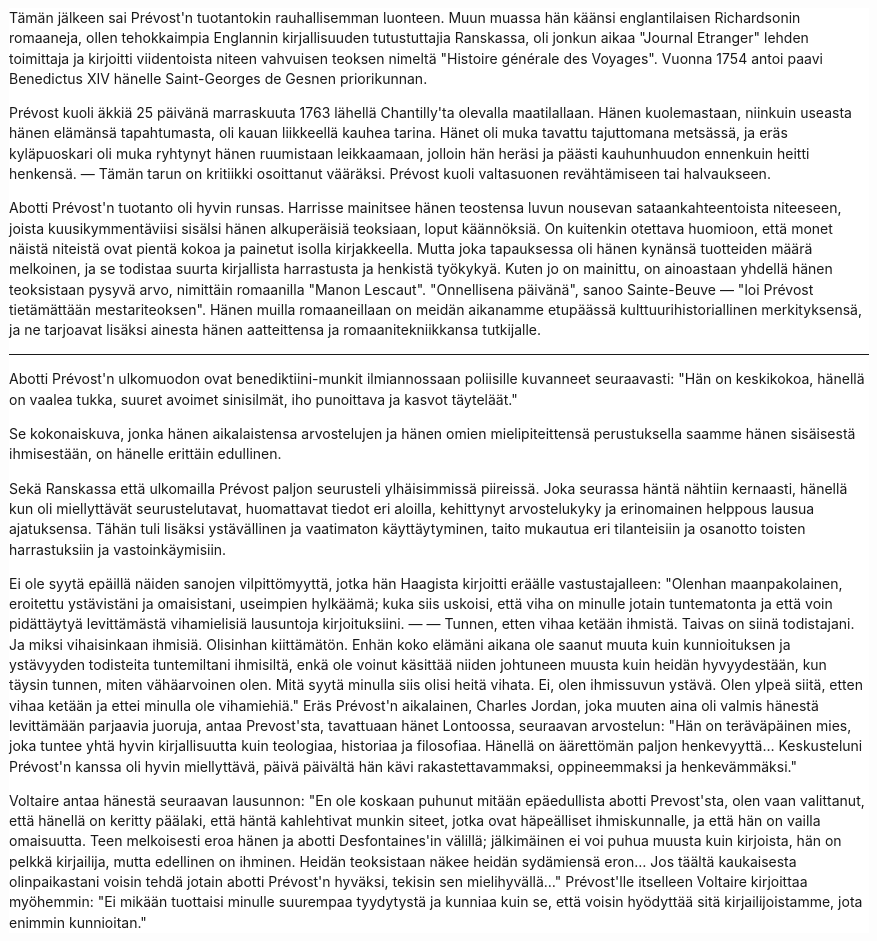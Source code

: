 Tämän jälkeen sai Prévost'n tuotantokin rauhallisemman luonteen. Muun muassa hän käänsi englantilaisen Richardsonin romaaneja, ollen tehokkaimpia Englannin kirjallisuuden tutustuttajia Ranskassa, oli jonkun aikaa "Journal Etranger" lehden toimittaja ja kirjoitti viidentoista niteen vahvuisen teoksen nimeltä "Histoire générale des Voyages". Vuonna 1754 antoi paavi Benedictus XIV hänelle Saint-Georges de Gesnen priorikunnan.

Prévost kuoli äkkiä 25 päivänä marraskuuta 1763 lähellä Chantilly'ta olevalla maatilallaan. Hänen kuolemastaan, niinkuin useasta hänen elämänsä tapahtumasta, oli kauan liikkeellä kauhea tarina. Hänet oli muka tavattu tajuttomana metsässä, ja eräs kyläpuoskari oli muka ryhtynyt hänen ruumistaan leikkaamaan, jolloin hän heräsi ja päästi kauhunhuudon ennenkuin heitti henkensä. — Tämän tarun on kritiikki osoittanut vääräksi. Prévost kuoli valtasuonen revähtämiseen tai halvaukseen.

Abotti Prévost'n tuotanto oli hyvin runsas. Harrisse mainitsee hänen teostensa luvun nousevan sataankahteentoista niteeseen, joista kuusikymmentäviisi sisälsi hänen alkuperäisiä teoksiaan, loput käännöksiä. On kuitenkin otettava huomioon, että monet näistä niteistä ovat pientä kokoa ja painetut isolla kirjakkeella. Mutta joka tapauksessa oli hänen kynänsä tuotteiden määrä melkoinen, ja se todistaa suurta kirjallista harrastusta ja henkistä työkykyä. Kuten jo on mainittu, on ainoastaan yhdellä hänen teoksistaan pysyvä arvo, nimittäin romaanilla "Manon Lescaut". "Onnellisena päivänä", sanoo Sainte-Beuve — "loi Prévost tietämättään mestariteoksen". Hänen muilla romaaneillaan on meidän aikanamme etupäässä kulttuurihistoriallinen merkityksensä, ja ne tarjoavat lisäksi ainesta hänen aatteittensa ja romaanitekniikkansa tutkijalle.

---

Abotti Prévost'n ulkomuodon ovat benediktiini-munkit ilmiannossaan poliisille kuvanneet seuraavasti: "Hän on keskikokoa, hänellä on vaalea tukka, suuret avoimet sinisilmät, iho punoittava ja kasvot täyteläät."

Se kokonaiskuva, jonka hänen aikalaistensa arvostelujen ja hänen omien mielipiteittensä perustuksella saamme hänen sisäisestä ihmisestään, on hänelle erittäin edullinen.

Sekä Ranskassa että ulkomailla Prévost paljon seurusteli ylhäisimmissä piireissä. Joka seurassa häntä nähtiin kernaasti, hänellä kun oli miellyttävät seurustelutavat, huomattavat tiedot eri aloilla, kehittynyt arvostelukyky ja erinomainen helppous lausua ajatuksensa. Tähän tuli lisäksi ystävällinen ja vaatimaton käyttäytyminen, taito mukautua eri tilanteisiin ja osanotto toisten harrastuksiin ja vastoinkäymisiin.

Ei ole syytä epäillä näiden sanojen vilpittömyyttä, jotka hän Haagista kirjoitti eräälle vastustajalleen: "Olenhan maanpakolainen, eroitettu ystävistäni ja omaisistani, useimpien hylkäämä; kuka siis uskoisi, että viha on minulle jotain tuntematonta ja että voin pidättäytyä levittämästä vihamielisiä lausuntoja kirjoituksiini. — — Tunnen, etten vihaa ketään ihmistä. Taivas on siinä todistajani. Ja miksi vihaisinkaan ihmisiä. Olisinhan kiittämätön. Enhän koko elämäni aikana ole saanut muuta kuin kunnioituksen ja ystävyyden todisteita tuntemiltani ihmisiltä, enkä ole voinut käsittää niiden johtuneen muusta kuin heidän hyvyydestään, kun täysin tunnen, miten vähäarvoinen olen. Mitä syytä minulla siis olisi heitä vihata. Ei, olen ihmissuvun ystävä. Olen ylpeä siitä, etten vihaa ketään ja ettei minulla ole vihamiehiä." Eräs Prévost'n aikalainen, Charles Jordan, joka muuten aina oli valmis hänestä levittämään parjaavia juoruja, antaa Prevost'sta, tavattuaan hänet Lontoossa, seuraavan arvostelun: "Hän on teräväpäinen mies, joka tuntee yhtä hyvin kirjallisuutta kuin teologiaa, historiaa ja filosofiaa. Hänellä on äärettömän paljon henkevyyttä… Keskusteluni Prévost'n kanssa oli hyvin miellyttävä, päivä päivältä hän kävi rakastettavammaksi, oppineemmaksi ja henkevämmäksi."

Voltaire antaa hänestä seuraavan lausunnon: "En ole koskaan puhunut mitään epäedullista abotti Prevost'sta, olen vaan valittanut, että hänellä on keritty päälaki, että häntä kahlehtivat munkin siteet, jotka ovat häpeälliset ihmiskunnalle, ja että hän on vailla omaisuutta. Teen melkoisesti eroa hänen ja abotti Desfontaines'in välillä; jälkimäinen ei voi puhua muusta kuin kirjoista, hän on pelkkä kirjailija, mutta edellinen on ihminen. Heidän teoksistaan näkee heidän sydämiensä eron… Jos täältä kaukaisesta olinpaikastani voisin tehdä jotain abotti Prévost'n hyväksi, tekisin sen mielihyvällä…" Prévost'lle itselleen Voltaire kirjoittaa myöhemmin: "Ei mikään tuottaisi minulle suurempaa tyydytystä ja kunniaa kuin se, että voisin hyödyttää sitä kirjailijoistamme, jota enimmin kunnioitan."
